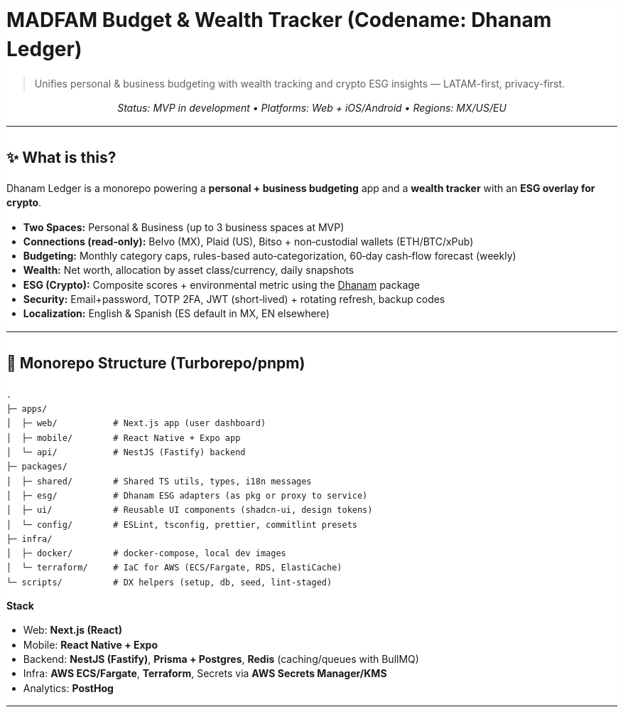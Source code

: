 # MADFAM Budget & Wealth Tracker (Codename: **Dhanam Ledger**)

> Unifies personal & business budgeting with wealth tracking and crypto ESG insights — LATAM-first, privacy-first.

<p align="center">
  <em>Status: MVP in development • Platforms: Web + iOS/Android • Regions: MX/US/EU</em>
</p>

---

## ✨ What is this?

Dhanam Ledger is a monorepo powering a **personal + business budgeting** app and a **wealth tracker** with an **ESG overlay for crypto**.

* **Two Spaces:** Personal & Business (up to 3 business spaces at MVP)
* **Connections (read‑only):** Belvo (MX), Plaid (US), Bitso + non‑custodial wallets (ETH/BTC/xPub)
* **Budgeting:** Monthly category caps, rules-based auto‑categorization, 60‑day cash‑flow forecast (weekly)
* **Wealth:** Net worth, allocation by asset class/currency, daily snapshots
* **ESG (Crypto):** Composite scores + environmental metric using the [Dhanam](https://github.com/aldoruizluna/Dhanam) package
* **Security:** Email+password, TOTP 2FA, JWT (short‑lived) + rotating refresh, backup codes
* **Localization:** English & Spanish (ES default in MX, EN elsewhere)

---

## 🧱 Monorepo Structure (Turborepo/pnpm)

```
.
├─ apps/
│  ├─ web/           # Next.js app (user dashboard)
│  ├─ mobile/        # React Native + Expo app
│  └─ api/           # NestJS (Fastify) backend
├─ packages/
│  ├─ shared/        # Shared TS utils, types, i18n messages
│  ├─ esg/           # Dhanam ESG adapters (as pkg or proxy to service)
│  ├─ ui/            # Reusable UI components (shadcn-ui, design tokens)
│  └─ config/        # ESLint, tsconfig, prettier, commitlint presets
├─ infra/
│  ├─ docker/        # docker-compose, local dev images
│  └─ terraform/     # IaC for AWS (ECS/Fargate, RDS, ElastiCache)
└─ scripts/          # DX helpers (setup, db, seed, lint-staged)
```

**Stack**

* Web: **Next.js (React)**
* Mobile: **React Native + Expo**
* Backend: **NestJS (Fastify)**, **Prisma + Postgres**, **Redis** (caching/queues with BullMQ)
* Infra: **AWS ECS/Fargate**, **Terraform**, Secrets via **AWS Secrets Manager/KMS**
* Analytics: **PostHog**

---
